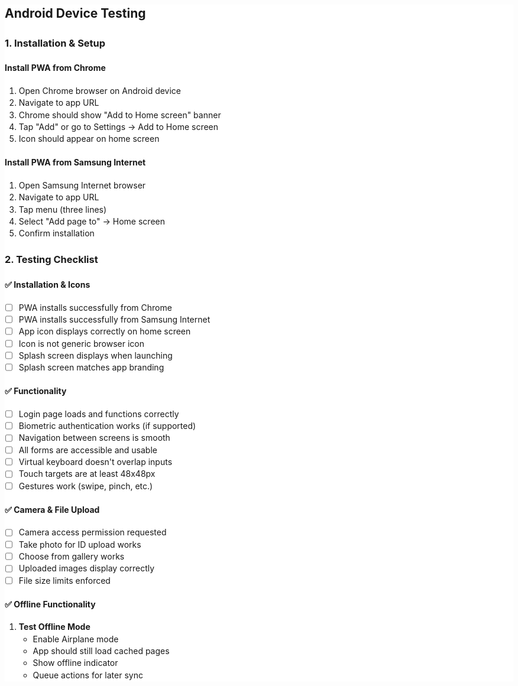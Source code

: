 ## Android Device Testing

### 1. Installation & Setup

#### Install PWA from Chrome

1. Open Chrome browser on Android device
2. Navigate to app URL
3. Chrome should show "Add to Home screen" banner
4. Tap "Add" or go to Settings → Add to Home screen
5. Icon should appear on home screen

#### Install PWA from Samsung Internet

1. Open Samsung Internet browser
2. Navigate to app URL
3. Tap menu (three lines)
4. Select "Add page to" → Home screen
5. Confirm installation

### 2. Testing Checklist

#### ✅ Installation & Icons

- [ ] PWA installs successfully from Chrome
- [ ] PWA installs successfully from Samsung Internet
- [ ] App icon displays correctly on home screen
- [ ] Icon is not generic browser icon
- [ ] Splash screen displays when launching
- [ ] Splash screen matches app branding

#### ✅ Functionality

- [ ] Login page loads and functions correctly
- [ ] Biometric authentication works (if supported)
- [ ] Navigation between screens is smooth
- [ ] All forms are accessible and usable
- [ ] Virtual keyboard doesn't overlap inputs
- [ ] Touch targets are at least 48x48px
- [ ] Gestures work (swipe, pinch, etc.)

#### ✅ Camera & File Upload

- [ ] Camera access permission requested
- [ ] Take photo for ID upload works
- [ ] Choose from gallery works
- [ ] Uploaded images display correctly
- [ ] File size limits enforced

#### ✅ Offline Functionality

1. **Test Offline Mode**
   - Enable Airplane mode
   - App should still load cached pages
   - Show offline indicator
   - Queue actions for later sync
